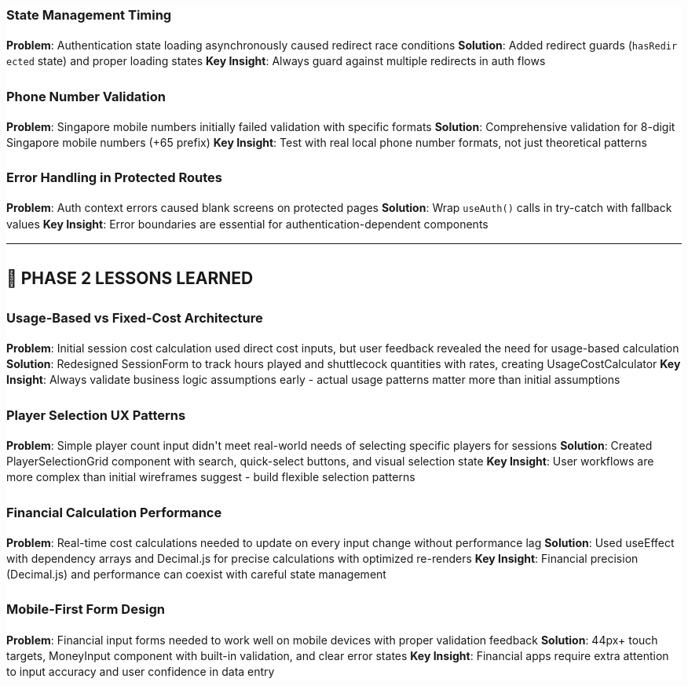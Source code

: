 ### State Management Timing
**Problem**: Authentication state loading asynchronously caused redirect race conditions
**Solution**: Added redirect guards (`hasRedirected` state) and proper loading states
**Key Insight**: Always guard against multiple redirects in auth flows

### Phone Number Validation
**Problem**: Singapore mobile numbers initially failed validation with specific formats
**Solution**: Comprehensive validation for 8-digit Singapore mobile numbers (+65 prefix)
**Key Insight**: Test with real local phone number formats, not just theoretical patterns

### Error Handling in Protected Routes
**Problem**: Auth context errors caused blank screens on protected pages
**Solution**: Wrap `useAuth()` calls in try-catch with fallback values
**Key Insight**: Error boundaries are essential for authentication-dependent components

---

## 📝 PHASE 2 LESSONS LEARNED

### Usage-Based vs Fixed-Cost Architecture
**Problem**: Initial session cost calculation used direct cost inputs, but user feedback revealed the need for usage-based calculation
**Solution**: Redesigned SessionForm to track hours played and shuttlecock quantities with rates, creating UsageCostCalculator
**Key Insight**: Always validate business logic assumptions early - actual usage patterns matter more than initial assumptions

### Player Selection UX Patterns
**Problem**: Simple player count input didn't meet real-world needs of selecting specific players for sessions
**Solution**: Created PlayerSelectionGrid component with search, quick-select buttons, and visual selection state
**Key Insight**: User workflows are more complex than initial wireframes suggest - build flexible selection patterns

### Financial Calculation Performance
**Problem**: Real-time cost calculations needed to update on every input change without performance lag
**Solution**: Used useEffect with dependency arrays and Decimal.js for precise calculations with optimized re-renders
**Key Insight**: Financial precision (Decimal.js) and performance can coexist with careful state management

### Mobile-First Form Design
**Problem**: Financial input forms needed to work well on mobile devices with proper validation feedback
**Solution**: 44px+ touch targets, MoneyInput component with built-in validation, and clear error states
**Key Insight**: Financial apps require extra attention to input accuracy and user confidence in data entry
